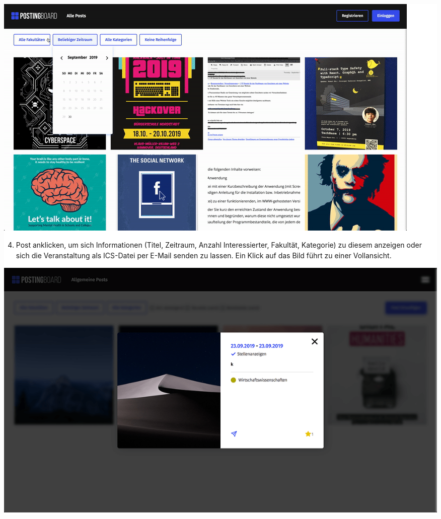 <img alt="Filterung" src="docs/img/2_Filterung.gif" />

4. Post anklicken, um sich Informationen (Titel, Zeitraum, Anzahl Interessierter, Fakultät, Kategorie) zu diesem anzeigen oder sich die Veranstaltung als ICS-Datei per E-Mail senden zu lassen. Ein Klick auf das Bild führt zu einer Vollansicht.
<img alt="DetailView" src="docs/img/8_DetailView_otherPost.png" />
